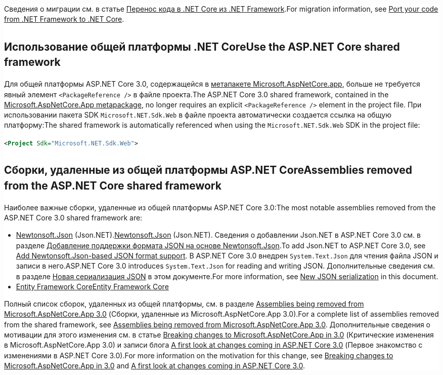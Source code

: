 <span data-ttu-id="6b7c4-339">Сведения о миграции см. в статье [Перенос кода в .NET Core из .NET Framework](/dotnet/core/porting/).</span><span class="sxs-lookup"><span data-stu-id="6b7c4-339">For migration information, see [Port your code from .NET Framework to .NET Core](/dotnet/core/porting/).</span></span>

## <a name="use-the-aspnet-core-shared-framework"></a><span data-ttu-id="6b7c4-340">Использование общей платформы .NET Core</span><span class="sxs-lookup"><span data-stu-id="6b7c4-340">Use the ASP.NET Core shared framework</span></span>

<span data-ttu-id="6b7c4-341">Для общей платформы ASP.NET Core 3.0, содержащейся в [метапакете Microsoft.AspNetCore.app](xref:fundamentals/metapackage-app), больше не требуется явный элемент `<PackageReference />` в файле проекта.</span><span class="sxs-lookup"><span data-stu-id="6b7c4-341">The ASP.NET Core 3.0 shared framework, contained in the [Microsoft.AspNetCore.App metapackage](xref:fundamentals/metapackage-app), no longer requires an explicit `<PackageReference />` element in the project file.</span></span> <span data-ttu-id="6b7c4-342">При использовании пакета SDK `Microsoft.NET.Sdk.Web` в файле проекта автоматически создается ссылка на общую платформу:</span><span class="sxs-lookup"><span data-stu-id="6b7c4-342">The shared framework is automatically referenced when using the `Microsoft.NET.Sdk.Web` SDK in the project file:</span></span>

```xml
<Project Sdk="Microsoft.NET.Sdk.Web">
```

## <a name="assemblies-removed-from-the-aspnet-core-shared-framework"></a><span data-ttu-id="6b7c4-343">Сборки, удаленные из общей платформы ASP.NET Core</span><span class="sxs-lookup"><span data-stu-id="6b7c4-343">Assemblies removed from the ASP.NET Core shared framework</span></span>

<span data-ttu-id="6b7c4-344">Наиболее важные сборки, удаленные из общей платформы ASP.NET Core 3.0:</span><span class="sxs-lookup"><span data-stu-id="6b7c4-344">The most notable assemblies removed from the ASP.NET Core 3.0 shared framework are:</span></span>

* <span data-ttu-id="6b7c4-345">[Newtonsoft.Json](https://www.nuget.org/packages/Newtonsoft.Json/) (Json.NET).</span><span class="sxs-lookup"><span data-stu-id="6b7c4-345">[Newtonsoft.Json](https://www.nuget.org/packages/Newtonsoft.Json/) (Json.NET).</span></span> <span data-ttu-id="6b7c4-346">Сведения о добавлении Json.NET в ASP.NET Core 3.0 см. в разделе [Добавление поддержки формата JSON на основе Newtonsoft.Json](xref:web-api/advanced/formatting#add-newtonsoftjson-based-json-format-support).</span><span class="sxs-lookup"><span data-stu-id="6b7c4-346">To add Json.NET to ASP.NET Core 3.0, see [Add Newtonsoft.Json-based JSON format support](xref:web-api/advanced/formatting#add-newtonsoftjson-based-json-format-support).</span></span> <span data-ttu-id="6b7c4-347">В ASP.NET Core 3.0 внедрен `System.Text.Json` для чтения файла JSON и записи в него.</span><span class="sxs-lookup"><span data-stu-id="6b7c4-347">ASP.NET Core 3.0 introduces `System.Text.Json` for reading and writing JSON.</span></span> <span data-ttu-id="6b7c4-348">Дополнительные сведения см. в разделе [Новая сериализация JSON](#new-json-serialization) в этом документе.</span><span class="sxs-lookup"><span data-stu-id="6b7c4-348">For more information, see [New JSON serialization](#new-json-serialization) in this document.</span></span>
* [<span data-ttu-id="6b7c4-349">Entity Framework Core</span><span class="sxs-lookup"><span data-stu-id="6b7c4-349">Entity Framework Core</span></span>](/ef/core/)

<span data-ttu-id="6b7c4-350">Полный список сборок, удаленных из общей платформы, см. в разделе [Assemblies being removed from Microsoft.AspNetCore.App 3.0](https://github.com/aspnet/AspNetCore/issues/3755) (Сборки, удаленные из Microsoft.AspNetCore.App 3.0).</span><span class="sxs-lookup"><span data-stu-id="6b7c4-350">For a complete list of assemblies removed from the shared framework, see [Assemblies being removed from Microsoft.AspNetCore.App 3.0](https://github.com/aspnet/AspNetCore/issues/3755).</span></span> <span data-ttu-id="6b7c4-351">Дополнительные сведения о мотивации для этого изменения см. в статье [Breaking changes to Microsoft.AspNetCore.App in 3.0](https://github.com/aspnet/Announcements/issues/325) (Критические изменения в Microsoft.AspNetCore.App 3.0) и записи блога [A first look at changes coming in ASP.NET Core 3.0](https://devblogs.microsoft.com/aspnet/a-first-look-at-changes-coming-in-asp-net-core-3-0/) (Первое знакомство с изменениями в ASP.NET Core 3.0).</span><span class="sxs-lookup"><span data-stu-id="6b7c4-351">For more information on the motivation for this change, see [Breaking changes to Microsoft.AspNetCore.App in 3.0](https://github.com/aspnet/Announcements/issues/325) and [A first look at changes coming in ASP.NET Core 3.0](https://devblogs.microsoft.com/aspnet/a-first-look-at-changes-coming-in-asp-net-core-3-0/).</span></span>